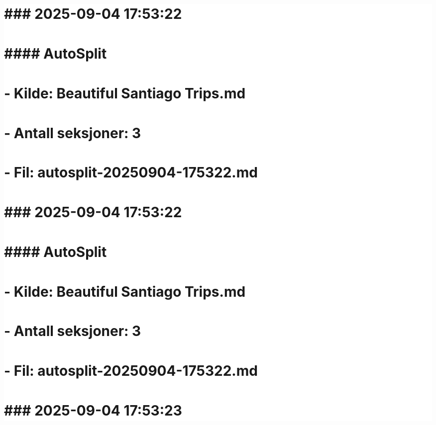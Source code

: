 #

#

#

#

# \### 2025-09-04 17:53:22

# \#### AutoSplit

# \- Kilde: Beautiful Santiago Trips.md

# \- Antall seksjoner: 3

# \- Fil: autosplit-20250904-175322.md

#

#

#

#

# \### 2025-09-04 17:53:22

# \#### AutoSplit

# \- Kilde: Beautiful Santiago Trips.md

# \- Antall seksjoner: 3

# \- Fil: autosplit-20250904-175322.md

#

#

#

#

# \### 2025-09-04 17:53:23
